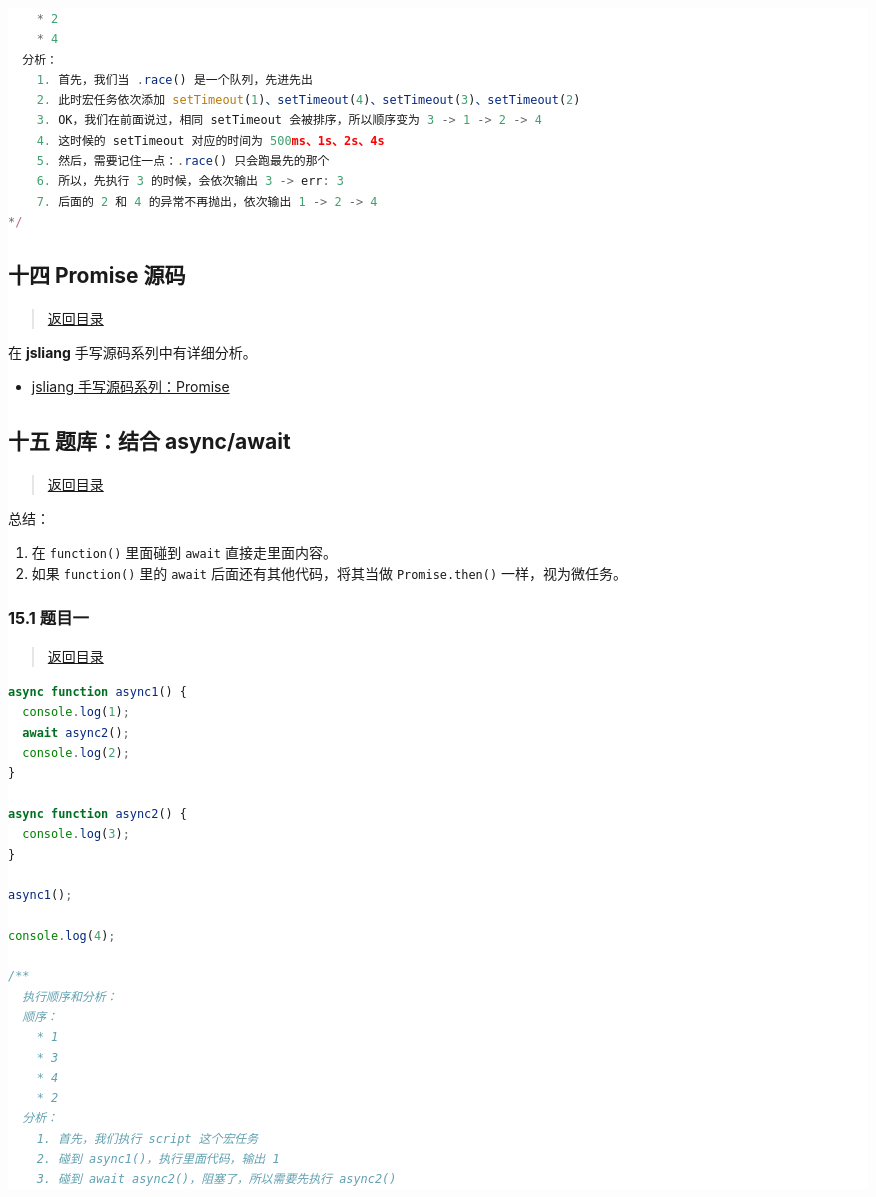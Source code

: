 ```js
    * 2
    * 4
  分析：
    1. 首先，我们当 .race() 是一个队列，先进先出
    2. 此时宏任务依次添加 setTimeout(1)、setTimeout(4)、setTimeout(3)、setTimeout(2)
    3. OK，我们在前面说过，相同 setTimeout 会被排序，所以顺序变为 3 -> 1 -> 2 -> 4
    4. 这时候的 setTimeout 对应的时间为 500ms、1s、2s、4s
    5. 然后，需要记住一点：.race() 只会跑最先的那个
    6. 所以，先执行 3 的时候，会依次输出 3 -> err: 3
    7. 后面的 2 和 4 的异常不再抛出，依次输出 1 -> 2 -> 4
*/
```

## <a name="chapter-fourteen" id="chapter-fourteen"></a>十四 Promise 源码

> [返回目录](#chapter-one)

在 **jsliang** 手写源码系列中有详细分析。

* [jsliang 手写源码系列：Promise](https://github.com/LiangJunrong/document-library/blob/master/%E7%B3%BB%E5%88%97-%E9%9D%A2%E8%AF%95%E8%B5%84%E6%96%99/JavaScript/%E6%89%8B%E5%86%99%E6%BA%90%E7%A0%81%E7%B3%BB%E5%88%97/Promise.md)

## <a name="chapter-fifteen" id="chapter-fifteen"></a>十五 题库：结合 async/await

> [返回目录](#chapter-one)

总结：

1. 在 `function()` 里面碰到 `await` 直接走里面内容。
2. 如果 `function()` 里的 `await` 后面还有其他代码，将其当做 `Promise.then()` 一样，视为微任务。

### <a name="chapter-fifteen-one" id="chapter-fifteen-one"></a>15.1 题目一

> [返回目录](#chapter-one)

```js
async function async1() {
  console.log(1);
  await async2();
  console.log(2);
}

async function async2() {
  console.log(3);
}

async1();

console.log(4);

/**
  执行顺序和分析：
  顺序：
    * 1
    * 3
    * 4
    * 2
  分析：
    1. 首先，我们执行 script 这个宏任务
    2. 碰到 async1()，执行里面代码，输出 1
    3. 碰到 await async2()，阻塞了，所以需要先执行 async2()
```